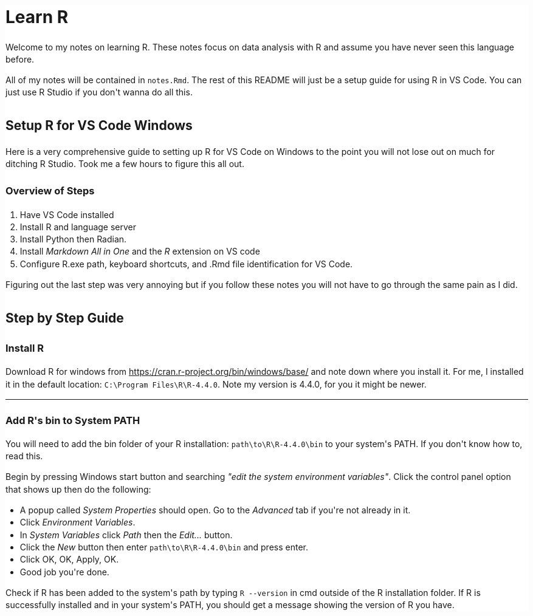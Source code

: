 # Learn R

Welcome to my notes on learning R. These notes focus on data analysis with R and assume you have never seen this language before.

All of my notes will be contained in `notes.Rmd`. The rest of this README will just be a setup guide for using R in VS Code. You can just use R Studio if you don't wanna do all this.

## Setup R for VS Code Windows

Here is a very comprehensive guide to setting up R for VS Code on Windows to the point you will not lose out on much for ditching R Studio. Took me a few hours to figure this all out.

### Overview of Steps
1. Have VS Code installed
2. Install R and language server
3. Install Python then Radian.
4. Install *Markdown All in One* and the *R* extension on VS code
5. Configure R.exe path, keyboard shortcuts, and .Rmd file identification for VS Code.

Figuring out the last step was very annoying but if you follow these notes you will not have to go through the same pain as I did.

## Step by Step Guide


### Install R

Download R for windows from https://cran.r-project.org/bin/windows/base/ and note down where you install it. For me, I installed it in the default location: `C:\Program Files\R\R-4.4.0`. Note my version is 4.4.0, for you it might be newer. 

---

### Add R's bin to System PATH
You will need to add the bin folder of your R installation: `path\to\R\R-4.4.0\bin` to your system's PATH. If you don't know how to, read this. 

Begin by pressing Windows start button and searching *"edit the system environment variables"*. Click the control panel option that shows up then do the following:
- A popup called *System Properties* should open. Go to the *Advanced* tab if you're not already in it.
- Click *Environment Variables*.
- In *System Variables* click *Path* then the *Edit...* button.
- Click the *New* button then enter `path\to\R\R-4.4.0\bin` and press enter.
- Click OK, OK, Apply, OK. 
- Good job you're done.

Check if R has been added to the system's path by typing `R --version` in cmd outside of the R installation folder. If R is successfully installed and in your system's PATH, you should get a message showing the version of R you have.
